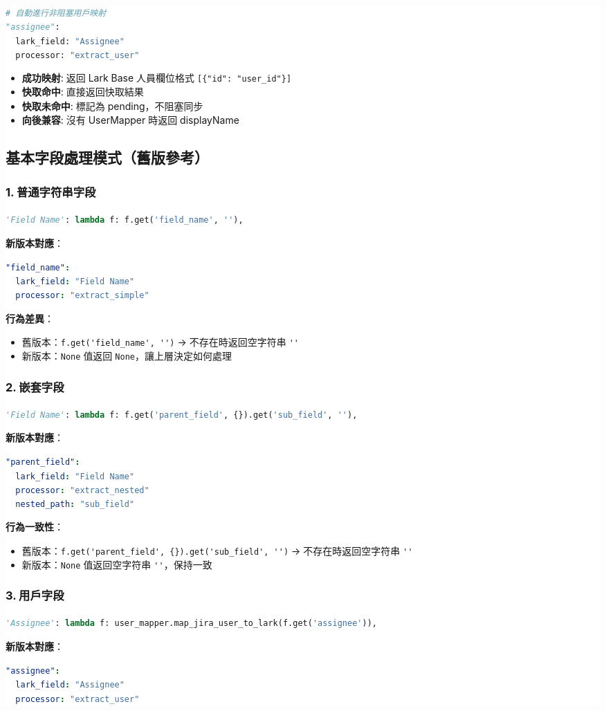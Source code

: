 ```python
# 自動進行非阻塞用戶映射
"assignee": 
  lark_field: "Assignee"
  processor: "extract_user"
```

- **成功映射**: 返回 Lark Base 人員欄位格式 `[{"id": "user_id"}]`
- **快取命中**: 直接返回快取結果
- **快取未命中**: 標記為 pending，不阻塞同步
- **向後兼容**: 沒有 UserMapper 時返回 displayName

## 基本字段處理模式（舊版參考）

### 1. 普通字符串字段

```python
'Field Name': lambda f: f.get('field_name', ''),
```

**新版本對應**：
```yaml
"field_name":
  lark_field: "Field Name"
  processor: "extract_simple"
```

**行為差異**：
- 舊版本：`f.get('field_name', '')` → 不存在時返回空字符串 `''`
- 新版本：`None` 值返回 `None`，讓上層決定如何處理

### 2. 嵌套字段

```python
'Field Name': lambda f: f.get('parent_field', {}).get('sub_field', ''),
```

**新版本對應**：
```yaml
"parent_field":
  lark_field: "Field Name"
  processor: "extract_nested"
  nested_path: "sub_field"
```

**行為一致性**：
- 舊版本：`f.get('parent_field', {}).get('sub_field', '')` → 不存在時返回空字符串 `''`
- 新版本：`None` 值返回空字符串 `''`，保持一致

### 3. 用戶字段

```python
'Assignee': lambda f: user_mapper.map_jira_user_to_lark(f.get('assignee')),
```

**新版本對應**：
```yaml
"assignee":
  lark_field: "Assignee"
  processor: "extract_user"
```
